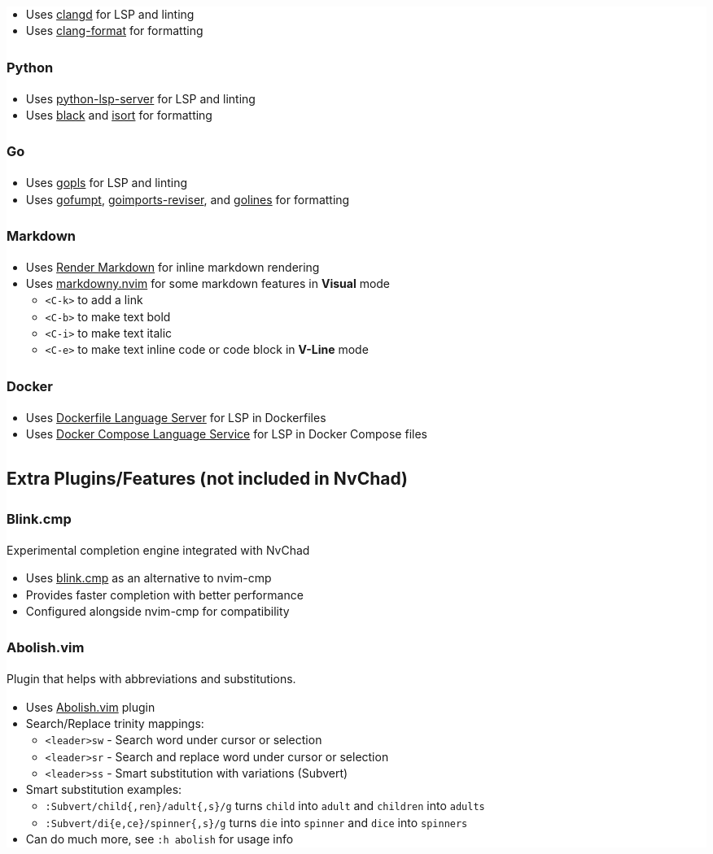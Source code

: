 - Uses [clangd](https://clangd.llvm.org) for LSP and linting
- Uses [clang-format](https://pypi.org/project/clang-format/) for formatting

### Python

- Uses [python-lsp-server](https://github.com/python-lsp/python-lsp-server) for LSP and linting
- Uses [black](https://pypi.org/project/black/) and [isort](https://pycqa.github.io/isort/) for formatting

### Go

- Uses [gopls](https://pkg.go.dev/golang.org/x/tools/gopls) for LSP and linting
- Uses [gofumpt](https://pkg.go.dev/mvdan.cc/gofumpt), [goimports-reviser](https://github.com/incu6us/goimports-reviser), and [golines](https://github.com/segmentio/golines) for formatting

### Markdown

- Uses [Render Markdown](https://github.com/MeanderingProgrammer/render-markdown.nvim) for inline markdown rendering
- Uses [markdowny.nvim](https://github.com/antonk52/markdowny.nvim) for some markdown features in **Visual** mode
  - `<C-k>` to add a link
  - `<C-b>` to make text bold
  - `<C-i>` to make text italic
  - `<C-e>` to make text inline code or code block in **V-Line** mode

### Docker

- Uses [Dockerfile Language Server](https://github.com/rcjsuen/dockerfile-language-server-nodejs) for LSP in Dockerfiles
- Uses [Docker Compose Language Service](https://github.com/microsoft/compose-language-service) for LSP in Docker Compose files

## Extra Plugins/Features (not included in NvChad)

### Blink.cmp

Experimental completion engine integrated with NvChad

- Uses [blink.cmp](https://github.com/Saghen/blink.cmp) as an alternative to nvim-cmp
- Provides faster completion with better performance
- Configured alongside nvim-cmp for compatibility

### Abolish.vim

Plugin that helps with abbreviations and substitutions.

- Uses [Abolish.vim](https://github.com/tpope/vim-abolish) plugin
- Search/Replace trinity mappings:
  - `<leader>sw` - Search word under cursor or selection
  - `<leader>sr` - Search and replace word under cursor or selection
  - `<leader>ss` - Smart substitution with variations (Subvert)
- Smart substitution examples:
  - `:Subvert/child{,ren}/adult{,s}/g` turns `child` into `adult` and `children` into `adults`
  - `:Subvert/di{e,ce}/spinner{,s}/g` turns `die` into `spinner` and `dice` into `spinners`
- Can do much more, see `:h abolish` for usage info

